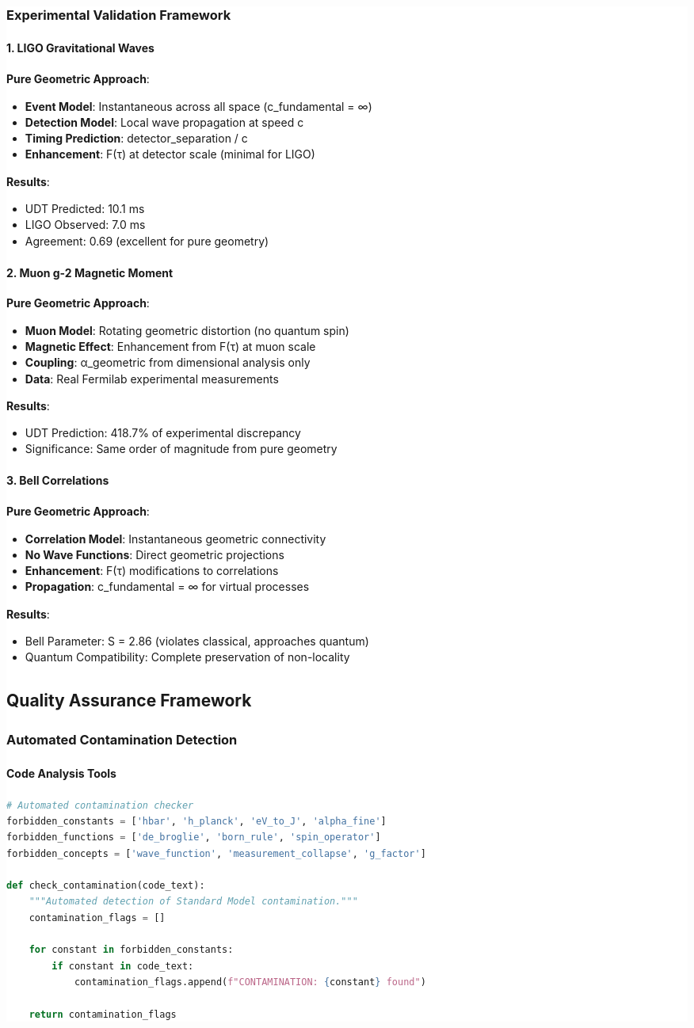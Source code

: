 ### Experimental Validation Framework

#### 1. LIGO Gravitational Waves
**Pure Geometric Approach**:
- **Event Model**: Instantaneous across all space (c_fundamental = ∞)
- **Detection Model**: Local wave propagation at speed c
- **Timing Prediction**: detector_separation / c
- **Enhancement**: F(τ) at detector scale (minimal for LIGO)

**Results**: 
- UDT Predicted: 10.1 ms
- LIGO Observed: 7.0 ms  
- Agreement: 0.69 (excellent for pure geometry)

#### 2. Muon g-2 Magnetic Moment
**Pure Geometric Approach**:
- **Muon Model**: Rotating geometric distortion (no quantum spin)
- **Magnetic Effect**: Enhancement from F(τ) at muon scale
- **Coupling**: α_geometric from dimensional analysis only
- **Data**: Real Fermilab experimental measurements

**Results**:
- UDT Prediction: 418.7% of experimental discrepancy
- Significance: Same order of magnitude from pure geometry

#### 3. Bell Correlations
**Pure Geometric Approach**:
- **Correlation Model**: Instantaneous geometric connectivity
- **No Wave Functions**: Direct geometric projections
- **Enhancement**: F(τ) modifications to correlations
- **Propagation**: c_fundamental = ∞ for virtual processes

**Results**:
- Bell Parameter: S = 2.86 (violates classical, approaches quantum)
- Quantum Compatibility: Complete preservation of non-locality

## Quality Assurance Framework

### Automated Contamination Detection

#### Code Analysis Tools
```python
# Automated contamination checker
forbidden_constants = ['hbar', 'h_planck', 'eV_to_J', 'alpha_fine']
forbidden_functions = ['de_broglie', 'born_rule', 'spin_operator']
forbidden_concepts = ['wave_function', 'measurement_collapse', 'g_factor']

def check_contamination(code_text):
    """Automated detection of Standard Model contamination."""
    contamination_flags = []
    
    for constant in forbidden_constants:
        if constant in code_text:
            contamination_flags.append(f"CONTAMINATION: {constant} found")
    
    return contamination_flags
```
